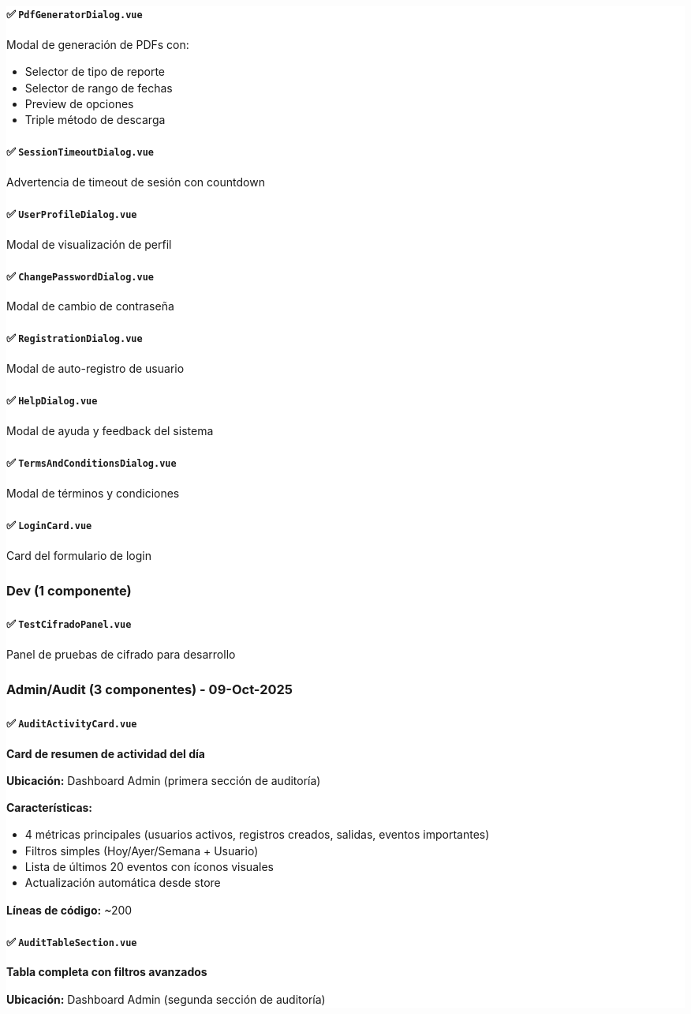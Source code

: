 #### ✅ `PdfGeneratorDialog.vue`
Modal de generación de PDFs con:
- Selector de tipo de reporte
- Selector de rango de fechas
- Preview de opciones
- Triple método de descarga

#### ✅ `SessionTimeoutDialog.vue`
Advertencia de timeout de sesión con countdown

#### ✅ `UserProfileDialog.vue`
Modal de visualización de perfil

#### ✅ `ChangePasswordDialog.vue`
Modal de cambio de contraseña

#### ✅ `RegistrationDialog.vue`
Modal de auto-registro de usuario

#### ✅ `HelpDialog.vue`
Modal de ayuda y feedback del sistema

#### ✅ `TermsAndConditionsDialog.vue`
Modal de términos y condiciones

#### ✅ `LoginCard.vue`
Card del formulario de login

### Dev (1 componente)

#### ✅ `TestCifradoPanel.vue`
Panel de pruebas de cifrado para desarrollo

### Admin/Audit (3 componentes) - 09-Oct-2025

#### ✅ `AuditActivityCard.vue`
**Card de resumen de actividad del día**

**Ubicación:** Dashboard Admin (primera sección de auditoría)

**Características:**
- 4 métricas principales (usuarios activos, registros creados, salidas, eventos importantes)
- Filtros simples (Hoy/Ayer/Semana + Usuario)
- Lista de últimos 20 eventos con íconos visuales
- Actualización automática desde store

**Líneas de código:** ~200

#### ✅ `AuditTableSection.vue`
**Tabla completa con filtros avanzados**

**Ubicación:** Dashboard Admin (segunda sección de auditoría)
